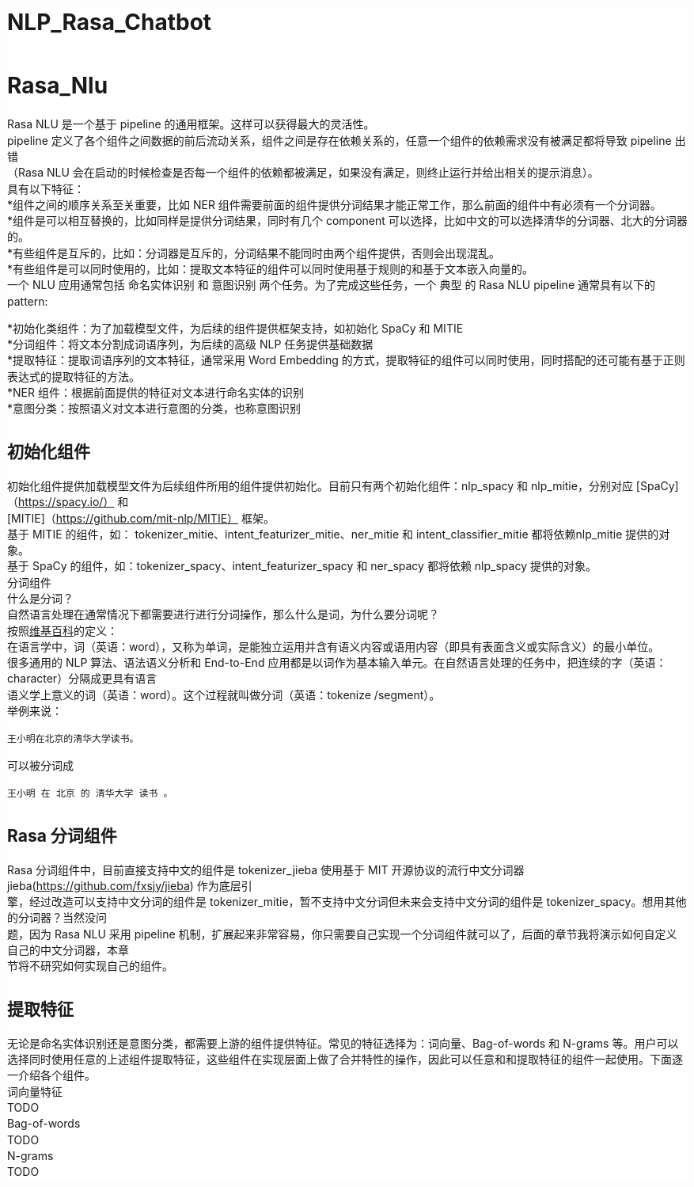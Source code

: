# NLP_Rasa_Chatbot
Rasa_Nlu
===========
Rasa NLU 是一个基于 pipeline 的通用框架。这样可以获得最大的灵活性。<br>
pipeline 定义了各个组件之间数据的前后流动关系，组件之间是存在依赖关系的，任意一个组件的依赖需求没有被满足都将导致 pipeline 出错<br>
（Rasa NLU 会在启动的时候检查是否每一个组件的依赖都被满足，如果没有满足，则终止运行并给出相关的提示消息）。<br>
具有以下特征：<br>
*组件之间的顺序关系至关重要，比如 NER 组件需要前面的组件提供分词结果才能正常工作，那么前面的组件中有必须有一个分词器。<br>
*组件是可以相互替换的，比如同样是提供分词结果，同时有几个 component 可以选择，比如中文的可以选择清华的分词器、北大的分词器的。<br>
*有些组件是互斥的，比如：分词器是互斥的，分词结果不能同时由两个组件提供，否则会出现混乱。<br>
*有些组件是可以同时使用的，比如：提取文本特征的组件可以同时使用基于规则的和基于文本嵌入向量的。<br>
一个 NLU 应用通常包括 命名实体识别 和 意图识别 两个任务。为了完成这些任务，一个 典型 的 Rasa NLU pipeline 通常具有以下的 pattern:<br>
 
*初始化类组件：为了加载模型文件，为后续的组件提供框架支持，如初始化 SpaCy 和 MITIE<br>
*分词组件：将文本分割成词语序列，为后续的高级 NLP 任务提供基础数据<br>
*提取特征：提取词语序列的文本特征，通常采用 Word Embedding 的方式，提取特征的组件可以同时使用，同时搭配的还可能有基于正则表达式的提取特征的方法。<br>
*NER 组件：根据前面提供的特征对文本进行命名实体的识别<br>
*意图分类：按照语义对文本进行意图的分类，也称意图识别<br>

初始化组件
-----------
初始化组件提供加载模型文件为后续组件所用的组件提供初始化。目前只有两个初始化组件：nlp_spacy 和 nlp_mitie，分别对应 [SpaCy]（https://spacy.io/） 和<br> [MITIE]（https://github.com/mit-nlp/MITIE） 框架。<br>
基于 MITIE 的组件，如： tokenizer_mitie、intent_featurizer_mitie、ner_mitie 和 intent_classifier_mitie 都将依赖nlp_mitie 提供的对象。<br>
基于 SpaCy 的组件，如：tokenizer_spacy、intent_featurizer_spacy 和 ner_spacy 都将依赖 nlp_spacy 提供的对象。<br>
分词组件<br>
什么是分词？<br>
自然语言处理在通常情况下都需要进行进行分词操作，那么什么是词，为什么要分词呢？<br>
按照[维基百科](https://zh.wikipedia.org/wiki/词)的定义：<br>
在语言学中，词（英语：word），又称为单词，是能独立运用并含有语义内容或语用内容（即具有表面含义或实际含义）的最小单位。<br>
很多通用的 NLP 算法、语法语义分析和 End-to-End 应用都是以词作为基本输入单元。在自然语言处理的任务中，把连续的字（英语：character）分隔成更具有语言<br>语义学上意义的词（英语：word）。这个过程就叫做分词（英语：tokenize /segment）。<br>
举例来说：<br>
```python
王小明在北京的清华大学读书。
```
可以被分词成<br>
```python
王小明 在 北京 的 清华大学 读书 。
```
Rasa 分词组件
--------------
Rasa 分词组件中，目前直接支持中文的组件是 tokenizer_jieba 使用基于 MIT 开源协议的流行中文分词器 jieba(https://github.com/fxsjy/jieba) 作为底层引<br>擎，经过改造可以支持中文分词的组件是 tokenizer_mitie，暂不支持中文分词但未来会支持中文分词的组件是 tokenizer_spacy。想用其他的分词器？当然没问<br>题，因为 Rasa NLU 采用 pipeline 机制，扩展起来非常容易，你只需要自己实现一个分词组件就可以了，后面的章节我将演示如何自定义自己的中文分词器，本章<br>节将不研究如何实现自己的组件。

提取特征
-------------
无论是命名实体识别还是意图分类，都需要上游的组件提供特征。常见的特征选择为：词向量、Bag-of-words 和 N-grams 等。用户可以选择同时使用任意的上述组件提取特征，这些组件在实现层面上做了合并特性的操作，因此可以任意和和提取特征的组件一起使用。下面逐一介绍各个组件。<br>
词向量特征<br>
TODO<br>
Bag-of-words<br>
TODO<br>
N-grams<br>
TODO<br>
